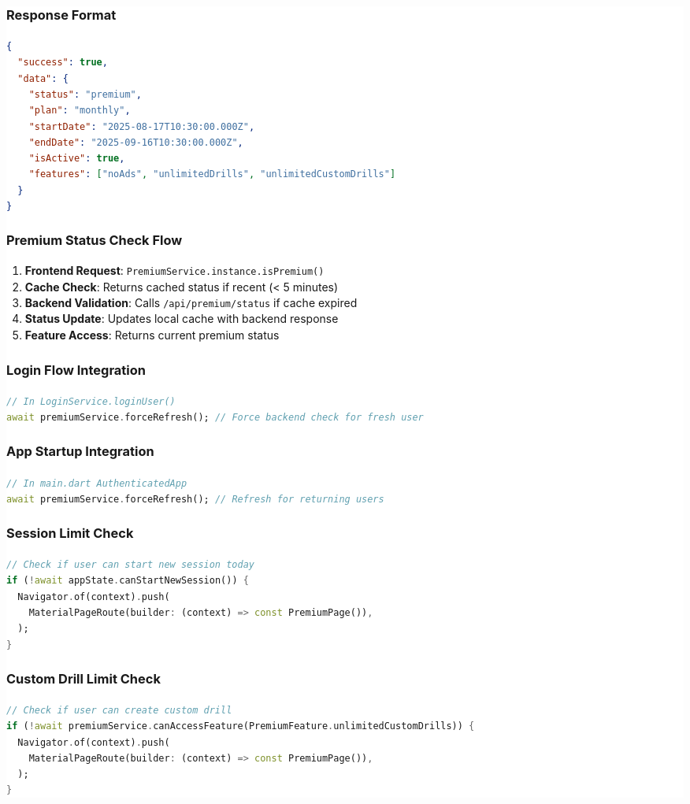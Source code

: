 ### **Response Format**
```json
{
  "success": true,
  "data": {
    "status": "premium",
    "plan": "monthly",
    "startDate": "2025-08-17T10:30:00.000Z",
    "endDate": "2025-09-16T10:30:00.000Z",
    "isActive": true,
    "features": ["noAds", "unlimitedDrills", "unlimitedCustomDrills"]
  }
}
```

### **Premium Status Check Flow**
1. **Frontend Request**: `PremiumService.instance.isPremium()`
2. **Cache Check**: Returns cached status if recent (< 5 minutes)
3. **Backend Validation**: Calls `/api/premium/status` if cache expired
4. **Status Update**: Updates local cache with backend response
5. **Feature Access**: Returns current premium status

### **Login Flow Integration**
```dart
// In LoginService.loginUser()
await premiumService.forceRefresh(); // Force backend check for fresh user
```

### **App Startup Integration**
```dart
// In main.dart AuthenticatedApp
await premiumService.forceRefresh(); // Refresh for returning users
```

### Session Limit Check
```dart
// Check if user can start new session today
if (!await appState.canStartNewSession()) {
  Navigator.of(context).push(
    MaterialPageRoute(builder: (context) => const PremiumPage()),
  );
}
```

### Custom Drill Limit Check
```dart
// Check if user can create custom drill
if (!await premiumService.canAccessFeature(PremiumFeature.unlimitedCustomDrills)) {
  Navigator.of(context).push(
    MaterialPageRoute(builder: (context) => const PremiumPage()),
  );
}
```
